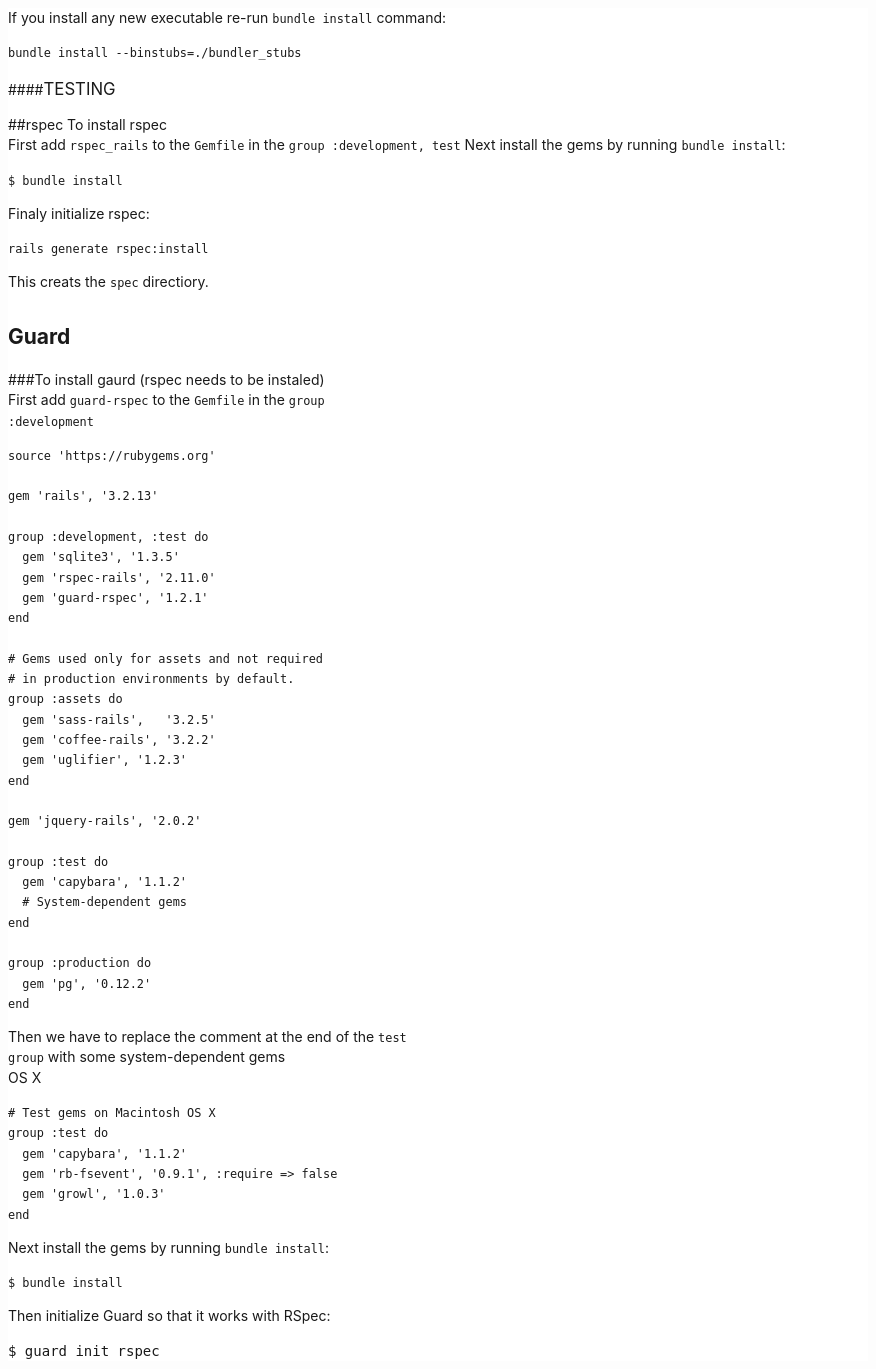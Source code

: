 If you install any new executable re-run <code>bundle install</code> command:
<pre><code>bundle install --binstubs=./bundler_stubs</code></pre>


####<big>TESTING</big>

##rspec
To install rspec<br>
First add <code>rspec_rails</code> to the <code>Gemfile</code> in the <code>group :development, test</code>
Next install the gems by running <code>bundle install</code>:
<pre><code>$ bundle install</code></pre>
Finaly initialize rspec:
<pre><code>rails generate rspec:install</code></pre>
This creats the <code>spec</code> directiory.

## Guard
###To install gaurd
(rspec needs to be instaled)<br>
First add <code>guard-rspec</code> to the <code>Gemfile</code> in the <code>group :development</code>
<pre><code>source 'https://rubygems.org'

gem 'rails', '3.2.13'

group :development, :test do
  gem 'sqlite3', '1.3.5'
  gem 'rspec-rails', '2.11.0'
  gem 'guard-rspec', '1.2.1'
end

# Gems used only for assets and not required
# in production environments by default.
group :assets do
  gem 'sass-rails',   '3.2.5'
  gem 'coffee-rails', '3.2.2'
  gem 'uglifier', '1.2.3'
end

gem 'jquery-rails', '2.0.2'

group :test do
  gem 'capybara', '1.1.2'
  # System-dependent gems
end

group :production do
  gem 'pg', '0.12.2'
end</code></pre>
Then we have to replace the comment at the end of the <code>test group</code> with some system-dependent gems<br>
OS X
<pre><code># Test gems on Macintosh OS X
group :test do
  gem 'capybara', '1.1.2'
  gem 'rb-fsevent', '0.9.1', :require => false
  gem 'growl', '1.0.3'
end </code></pre>
Next install the gems by running <code>bundle install</code>:
<pre><code>$ bundle install</code></pre>
Then initialize Guard so that it works with RSpec:
<pre>$ guard init rspec</pre>